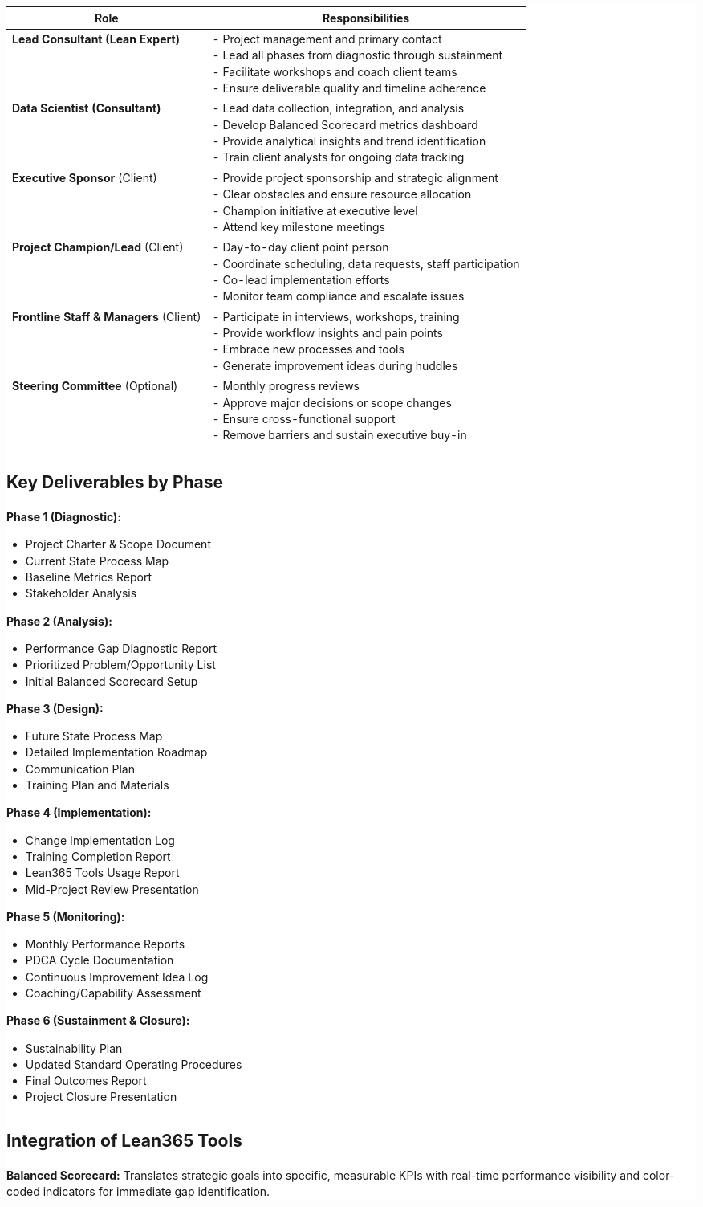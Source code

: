 | **Role** | **Responsibilities** |
|----------|---------------------|
| **Lead Consultant (Lean Expert)** | - Project management and primary contact<br>- Lead all phases from diagnostic through sustainment<br>- Facilitate workshops and coach client teams<br>- Ensure deliverable quality and timeline adherence |
| **Data Scientist (Consultant)** | - Lead data collection, integration, and analysis<br>- Develop Balanced Scorecard metrics dashboard<br>- Provide analytical insights and trend identification<br>- Train client analysts for ongoing data tracking |
| **Executive Sponsor** (Client) | - Provide project sponsorship and strategic alignment<br>- Clear obstacles and ensure resource allocation<br>- Champion initiative at executive level<br>- Attend key milestone meetings |
| **Project Champion/Lead** (Client) | - Day-to-day client point person<br>- Coordinate scheduling, data requests, staff participation<br>- Co-lead implementation efforts<br>- Monitor team compliance and escalate issues |
| **Frontline Staff & Managers** (Client) | - Participate in interviews, workshops, training<br>- Provide workflow insights and pain points<br>- Embrace new processes and tools<br>- Generate improvement ideas during huddles |
| **Steering Committee** (Optional) | - Monthly progress reviews<br>- Approve major decisions or scope changes<br>- Ensure cross-functional support<br>- Remove barriers and sustain executive buy-in |

## Key Deliverables by Phase

**Phase 1 (Diagnostic):**
- Project Charter & Scope Document
- Current State Process Map
- Baseline Metrics Report
- Stakeholder Analysis

**Phase 2 (Analysis):**
- Performance Gap Diagnostic Report
- Prioritized Problem/Opportunity List
- Initial Balanced Scorecard Setup

**Phase 3 (Design):**
- Future State Process Map
- Detailed Implementation Roadmap
- Communication Plan
- Training Plan and Materials

**Phase 4 (Implementation):**
- Change Implementation Log
- Training Completion Report
- Lean365 Tools Usage Report
- Mid-Project Review Presentation

**Phase 5 (Monitoring):**
- Monthly Performance Reports
- PDCA Cycle Documentation
- Continuous Improvement Idea Log
- Coaching/Capability Assessment

**Phase 6 (Sustainment & Closure):**
- Sustainability Plan
- Updated Standard Operating Procedures
- Final Outcomes Report
- Project Closure Presentation

## Integration of Lean365 Tools

**Balanced Scorecard:** Translates strategic goals into specific, measurable KPIs with real-time performance visibility and color-coded indicators for immediate gap identification.
